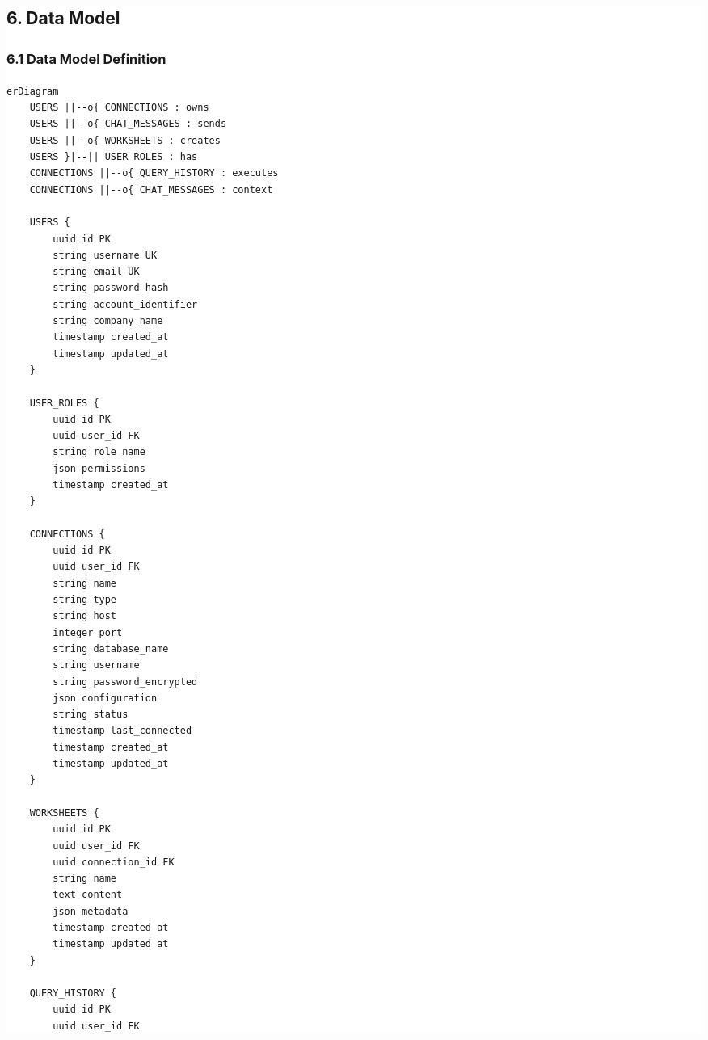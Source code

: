 ## 6. Data Model

### 6.1 Data Model Definition

```mermaid
erDiagram
    USERS ||--o{ CONNECTIONS : owns
    USERS ||--o{ CHAT_MESSAGES : sends
    USERS ||--o{ WORKSHEETS : creates
    USERS }|--|| USER_ROLES : has
    CONNECTIONS ||--o{ QUERY_HISTORY : executes
    CONNECTIONS ||--o{ CHAT_MESSAGES : context
    
    USERS {
        uuid id PK
        string username UK
        string email UK
        string password_hash
        string account_identifier
        string company_name
        timestamp created_at
        timestamp updated_at
    }
    
    USER_ROLES {
        uuid id PK
        uuid user_id FK
        string role_name
        json permissions
        timestamp created_at
    }
    
    CONNECTIONS {
        uuid id PK
        uuid user_id FK
        string name
        string type
        string host
        integer port
        string database_name
        string username
        string password_encrypted
        json configuration
        string status
        timestamp last_connected
        timestamp created_at
        timestamp updated_at
    }
    
    WORKSHEETS {
        uuid id PK
        uuid user_id FK
        uuid connection_id FK
        string name
        text content
        json metadata
        timestamp created_at
        timestamp updated_at
    }
    
    QUERY_HISTORY {
        uuid id PK
        uuid user_id FK
```